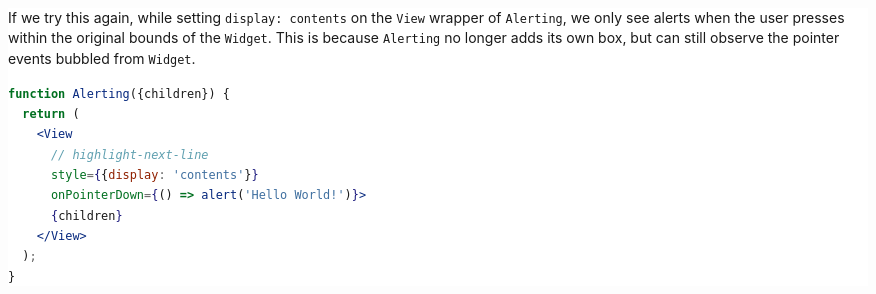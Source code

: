 If we try this again, while setting `display: contents` on the `View` wrapper of `Alerting`, we only see alerts when the user presses within the original bounds of the `Widget`. This is because `Alerting` no longer adds its own box, but can still observe the pointer events bubbled from `Widget`.

```jsx
function Alerting({children}) {
  return (
    <View
      // highlight-next-line
      style={{display: 'contents'}}
      onPointerDown={() => alert('Hello World!')}>
      {children}
    </View>
  );
}
```
